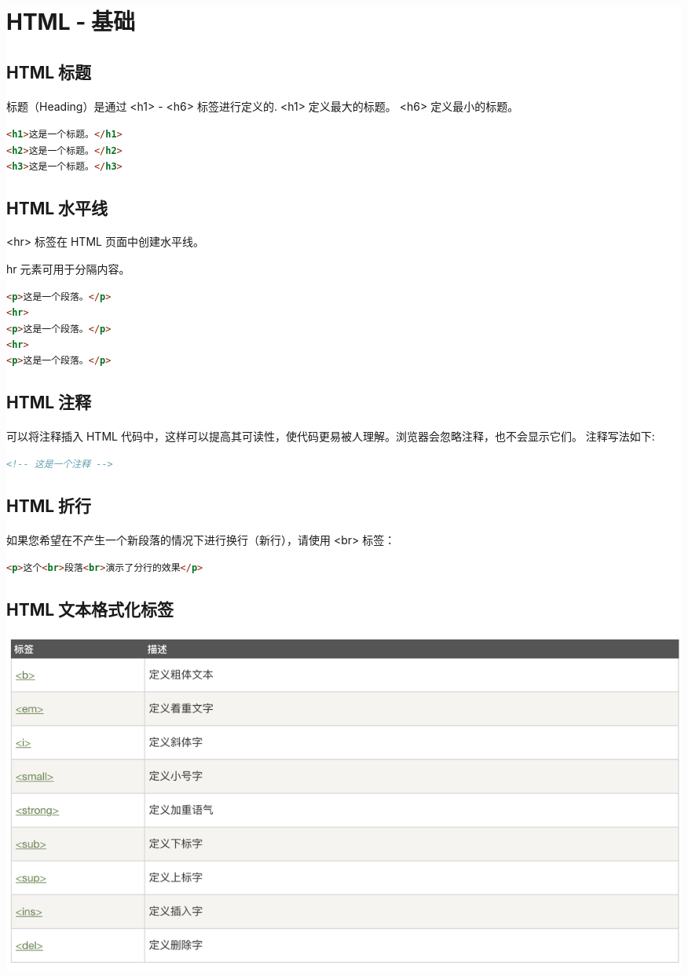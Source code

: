 # HTML -  基础

## HTML 标题
标题（Heading）是通过 \<h1\> - \<h6\> 标签进行定义的.
\<h1\> 定义最大的标题。 \<h6\> 定义最小的标题。

``` html
<h1>这是一个标题。</h1>
<h2>这是一个标题。</h2>
<h3>这是一个标题。</h3>
```

## HTML 水平线
\<hr\> 标签在 HTML 页面中创建水平线。

hr 元素可用于分隔内容。
``` html
<p>这是一个段落。</p>
<hr>
<p>这是一个段落。</p>
<hr>
<p>这是一个段落。</p>
```

## HTML 注释
可以将注释插入 HTML 代码中，这样可以提高其可读性，使代码更易被人理解。浏览器会忽略注释，也不会显示它们。
注释写法如下:
``` html
<!-- 这是一个注释 -->
```

## HTML 折行
如果您希望在不产生一个新段落的情况下进行换行（新行），请使用 \<br\> 标签：
``` html
<p>这个<br>段落<br>演示了分行的效果</p>
```

## HTML 文本格式化标签

![](./img/3.png)
